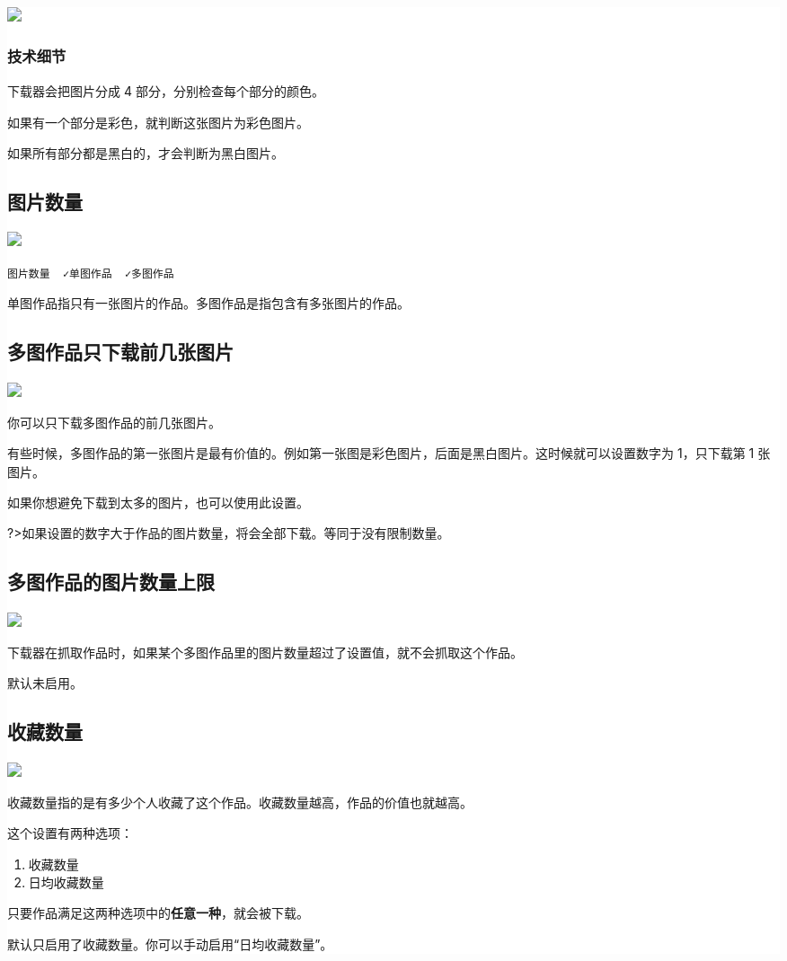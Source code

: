 ![](./images/20220802_175850.png)

### 技术细节

下载器会把图片分成 4 部分，分别检查每个部分的颜色。

如果有一个部分是彩色，就判断这张图片为彩色图片。

如果所有部分都是黑白的，才会判断为黑白图片。

## 图片数量

![](./images/20220801_223208.png)

```
图片数量  ✓单图作品  ✓多图作品
```

单图作品指只有一张图片的作品。多图作品是指包含有多张图片的作品。

## 多图作品只下载前几张图片

![](./images/20220801_223237.png)

你可以只下载多图作品的前几张图片。

有些时候，多图作品的第一张图片是最有价值的。例如第一张图是彩色图片，后面是黑白图片。这时候就可以设置数字为 1，只下载第 1 张图片。

如果你想避免下载到太多的图片，也可以使用此设置。

?>如果设置的数字大于作品的图片数量，将会全部下载。等同于没有限制数量。

## 多图作品的图片数量上限

![](./images/20220801_223240.png)

下载器在抓取作品时，如果某个多图作品里的图片数量超过了设置值，就不会抓取这个作品。

默认未启用。

## 收藏数量

![](./images/20220801_223303.png)

收藏数量指的是有多少个人收藏了这个作品。收藏数量越高，作品的价值也就越高。

这个设置有两种选项：

1. 收藏数量
2. 日均收藏数量

只要作品满足这两种选项中的**任意一种**，就会被下载。

默认只启用了收藏数量。你可以手动启用“日均收藏数量”。
